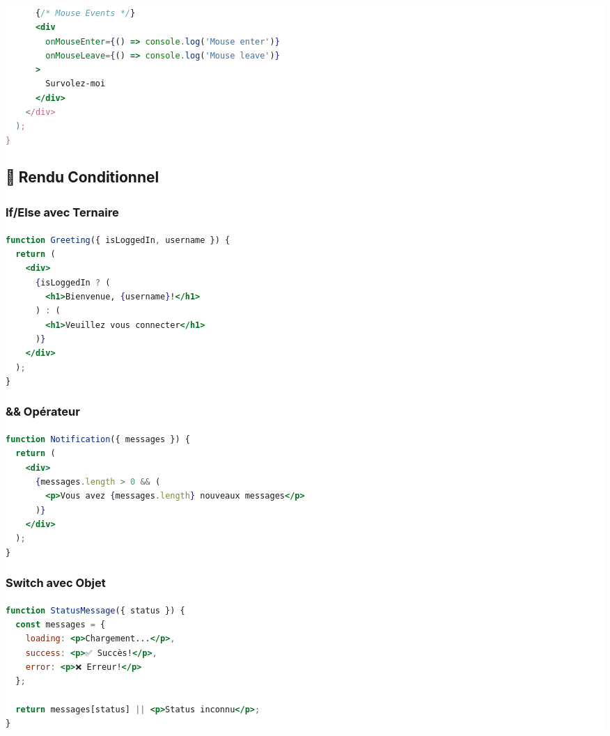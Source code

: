 ```jsx
      {/* Mouse Events */}
      <div
        onMouseEnter={() => console.log('Mouse enter')}
        onMouseLeave={() => console.log('Mouse leave')}
      >
        Survolez-moi
      </div>
    </div>
  );
}
```

## 🔀 Rendu Conditionnel

### If/Else avec Ternaire

```jsx
function Greeting({ isLoggedIn, username }) {
  return (
    <div>
      {isLoggedIn ? (
        <h1>Bienvenue, {username}!</h1>
      ) : (
        <h1>Veuillez vous connecter</h1>
      )}
    </div>
  );
}
```

### && Opérateur

```jsx
function Notification({ messages }) {
  return (
    <div>
      {messages.length > 0 && (
        <p>Vous avez {messages.length} nouveaux messages</p>
      )}
    </div>
  );
}
```

### Switch avec Objet

```jsx
function StatusMessage({ status }) {
  const messages = {
    loading: <p>Chargement...</p>,
    success: <p>✅ Succès!</p>,
    error: <p>❌ Erreur!</p>
  };

  return messages[status] || <p>Status inconnu</p>;
}
```
